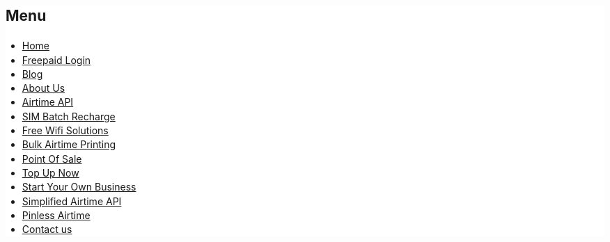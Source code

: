 Menu
----

-   [Home](https://freepaid.co.za/index.php)
-   [Freepaid Login](http://services.freepaid.co.za/home.html)
-   [Blog](https://www.freepaid.co.za/blog/)
-   [About Us](https://freepaid.co.za/about.php)
-   [Airtime API](https://freepaid.co.za/airtime-api.php)
-   [SIM Batch Recharge](https://freepaid.co.za/recharge-simcards.php)
-   [Free Wifi Solutions](https://freepaid.co.za/free-wifi-captive-portal-solutions.php)
-   [Bulk Airtime Printing](https://freepaid.co.za/bulk-airtime.php)
-   [Point Of Sale](https://freepaid.co.za/point-of-sale-airtime.php)
-   [Top Up Now](https://freepaid.co.za/buy-airtime.php)
-   [Start Your Own Business](https://freepaid.co.za/start-your-own-business.php)
-   [Simplified Airtime API](https://freepaid.co.za/simplified-airtime-api.php)
-   [Pinless Airtime](https://freepaid.co.za/pinless-airtime.php)
-   [Contact us](https://freepaid.co.za/contact-airtime-factory.php)
